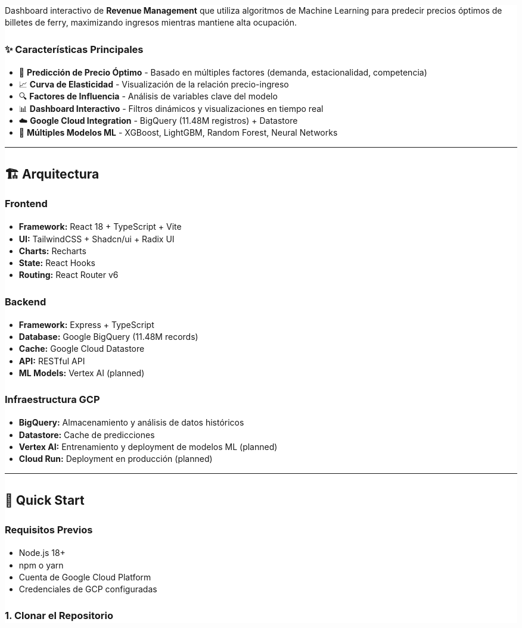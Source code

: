 Dashboard interactivo de **Revenue Management** que utiliza algoritmos de Machine Learning para predecir precios óptimos de billetes de ferry, maximizando ingresos mientras mantiene alta ocupación.

### ✨ Características Principales

- 🎯 **Predicción de Precio Óptimo** - Basado en múltiples factores (demanda, estacionalidad, competencia)
- 📈 **Curva de Elasticidad** - Visualización de la relación precio-ingreso
- 🔍 **Factores de Influencia** - Análisis de variables clave del modelo
- 📊 **Dashboard Interactivo** - Filtros dinámicos y visualizaciones en tiempo real
- ☁️ **Google Cloud Integration** - BigQuery (11.48M registros) + Datastore
- 🤖 **Múltiples Modelos ML** - XGBoost, LightGBM, Random Forest, Neural Networks

---

## 🏗️ Arquitectura

### Frontend
- **Framework:** React 18 + TypeScript + Vite
- **UI:** TailwindCSS + Shadcn/ui + Radix UI
- **Charts:** Recharts
- **State:** React Hooks
- **Routing:** React Router v6

### Backend
- **Framework:** Express + TypeScript
- **Database:** Google BigQuery (11.48M records)
- **Cache:** Google Cloud Datastore
- **API:** RESTful API
- **ML Models:** Vertex AI (planned)

### Infraestructura GCP
- **BigQuery:** Almacenamiento y análisis de datos históricos
- **Datastore:** Cache de predicciones
- **Vertex AI:** Entrenamiento y deployment de modelos ML (planned)
- **Cloud Run:** Deployment en producción (planned)

---

## 🚀 Quick Start

### Requisitos Previos

- Node.js 18+ 
- npm o yarn
- Cuenta de Google Cloud Platform
- Credenciales de GCP configuradas

### 1. Clonar el Repositorio
